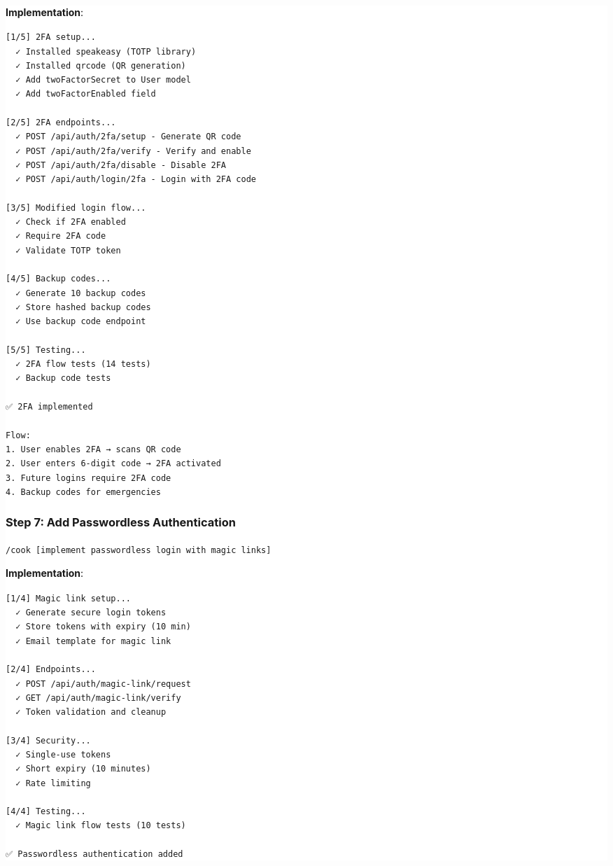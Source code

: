 **Implementation**:
```
[1/5] 2FA setup...
  ✓ Installed speakeasy (TOTP library)
  ✓ Installed qrcode (QR generation)
  ✓ Add twoFactorSecret to User model
  ✓ Add twoFactorEnabled field

[2/5] 2FA endpoints...
  ✓ POST /api/auth/2fa/setup - Generate QR code
  ✓ POST /api/auth/2fa/verify - Verify and enable
  ✓ POST /api/auth/2fa/disable - Disable 2FA
  ✓ POST /api/auth/login/2fa - Login with 2FA code

[3/5] Modified login flow...
  ✓ Check if 2FA enabled
  ✓ Require 2FA code
  ✓ Validate TOTP token

[4/5] Backup codes...
  ✓ Generate 10 backup codes
  ✓ Store hashed backup codes
  ✓ Use backup code endpoint

[5/5] Testing...
  ✓ 2FA flow tests (14 tests)
  ✓ Backup code tests

✅ 2FA implemented

Flow:
1. User enables 2FA → scans QR code
2. User enters 6-digit code → 2FA activated
3. Future logins require 2FA code
4. Backup codes for emergencies
```

### Step 7: Add Passwordless Authentication

```bash
/cook [implement passwordless login with magic links]
```

**Implementation**:
```
[1/4] Magic link setup...
  ✓ Generate secure login tokens
  ✓ Store tokens with expiry (10 min)
  ✓ Email template for magic link

[2/4] Endpoints...
  ✓ POST /api/auth/magic-link/request
  ✓ GET /api/auth/magic-link/verify
  ✓ Token validation and cleanup

[3/4] Security...
  ✓ Single-use tokens
  ✓ Short expiry (10 minutes)
  ✓ Rate limiting

[4/4] Testing...
  ✓ Magic link flow tests (10 tests)

✅ Passwordless authentication added

```